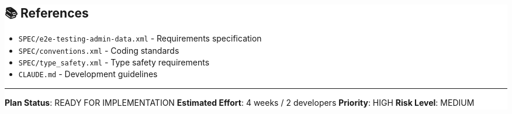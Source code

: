 ## 📚 References

- `SPEC/e2e-testing-admin-data.xml` - Requirements specification
- `SPEC/conventions.xml` - Coding standards
- `SPEC/type_safety.xml` - Type safety requirements
- `CLAUDE.md` - Development guidelines

---

**Plan Status**: READY FOR IMPLEMENTATION
**Estimated Effort**: 4 weeks / 2 developers
**Priority**: HIGH
**Risk Level**: MEDIUM